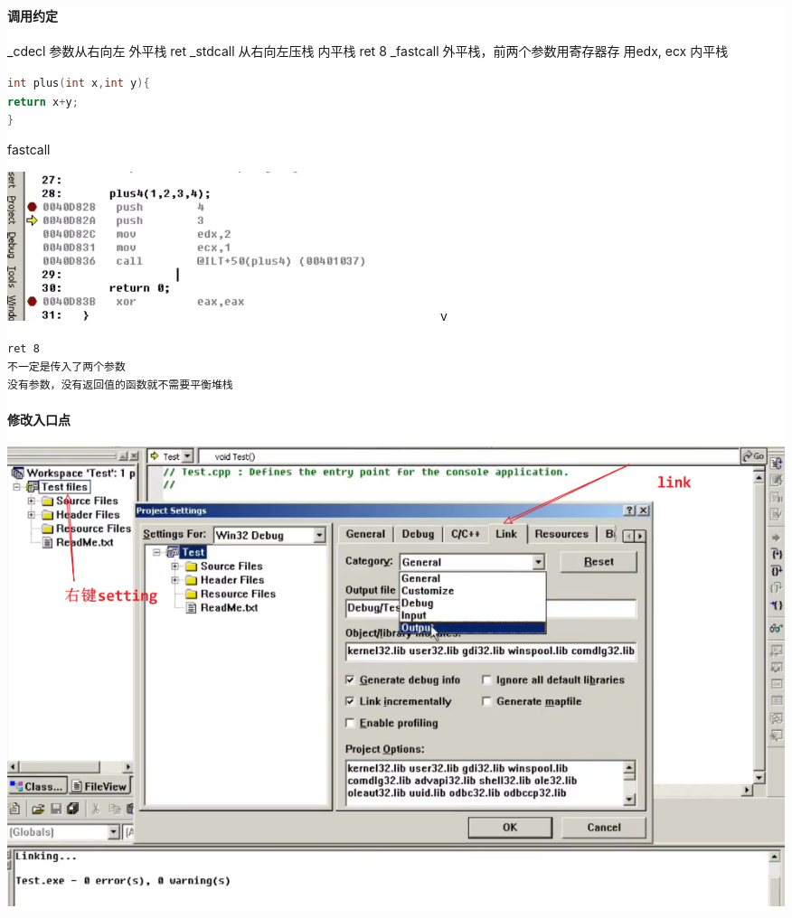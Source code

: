 #### 调用约定

_cdecl 参数从右向左  外平栈 ret 
_stdcall 从右向左压栈 内平栈 ret 8
_fastcall  外平栈，前两个参数用寄存器存 用edx, ecx 内平栈

```cpp
int plus(int x,int y){
return x+y;
}

```

fastcall

![image-20201128173718443](../img/image-20201128173718443.png)v

```
ret 8
不一定是传入了两个参数
没有参数，没有返回值的函数就不需要平衡堆栈
```









#### 修改入口点

![image-20201128174827447](../img/image-20201128174827447.png)
